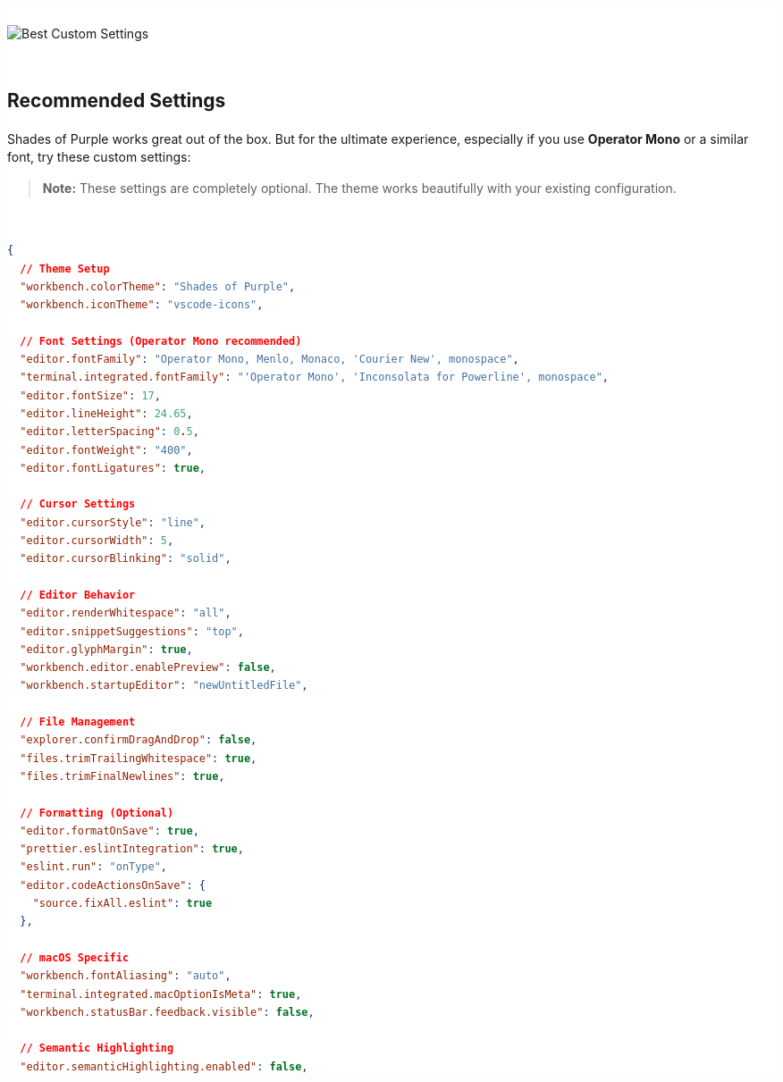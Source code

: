 
<br />

<div >
  <img src="https://raw.githubusercontent.com/ahmadawais/shades-of-purple-vscode/master/images/6_custom_settings.png" alt="Best Custom Settings" />
</div>

<br />

## Recommended Settings

Shades of Purple works great out of the box. But for the ultimate experience, especially if you use **Operator Mono** or a similar font, try these custom settings:

> **Note:** These settings are completely optional. The theme works beautifully with your existing configuration.

<br />

```json
{
  // Theme Setup
  "workbench.colorTheme": "Shades of Purple",
  "workbench.iconTheme": "vscode-icons",

  // Font Settings (Operator Mono recommended)
  "editor.fontFamily": "Operator Mono, Menlo, Monaco, 'Courier New', monospace",
  "terminal.integrated.fontFamily": "'Operator Mono', 'Inconsolata for Powerline', monospace",
  "editor.fontSize": 17,
  "editor.lineHeight": 24.65,
  "editor.letterSpacing": 0.5,
  "editor.fontWeight": "400",
  "editor.fontLigatures": true,

  // Cursor Settings
  "editor.cursorStyle": "line",
  "editor.cursorWidth": 5,
  "editor.cursorBlinking": "solid",

  // Editor Behavior
  "editor.renderWhitespace": "all",
  "editor.snippetSuggestions": "top",
  "editor.glyphMargin": true,
  "workbench.editor.enablePreview": false,
  "workbench.startupEditor": "newUntitledFile",

  // File Management
  "explorer.confirmDragAndDrop": false,
  "files.trimTrailingWhitespace": true,
  "files.trimFinalNewlines": true,

  // Formatting (Optional)
  "editor.formatOnSave": true,
  "prettier.eslintIntegration": true,
  "eslint.run": "onType",
  "editor.codeActionsOnSave": {
    "source.fixAll.eslint": true
  },

  // macOS Specific
  "workbench.fontAliasing": "auto",
  "terminal.integrated.macOptionIsMeta": true,
  "workbench.statusBar.feedback.visible": false,

  // Semantic Highlighting
  "editor.semanticHighlighting.enabled": false,
```